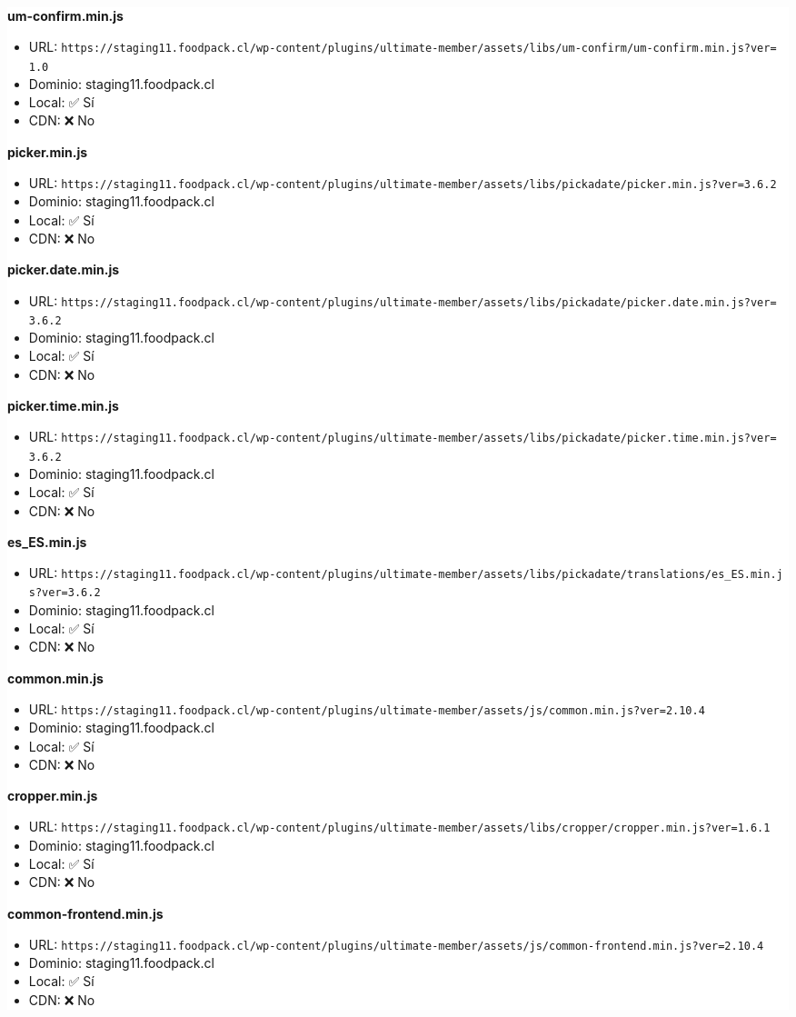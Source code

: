 **um-confirm.min.js**
- URL: `https://staging11.foodpack.cl/wp-content/plugins/ultimate-member/assets/libs/um-confirm/um-confirm.min.js?ver=1.0`
- Dominio: staging11.foodpack.cl
- Local: ✅ Sí
- CDN: ❌ No

**picker.min.js**
- URL: `https://staging11.foodpack.cl/wp-content/plugins/ultimate-member/assets/libs/pickadate/picker.min.js?ver=3.6.2`
- Dominio: staging11.foodpack.cl
- Local: ✅ Sí
- CDN: ❌ No

**picker.date.min.js**
- URL: `https://staging11.foodpack.cl/wp-content/plugins/ultimate-member/assets/libs/pickadate/picker.date.min.js?ver=3.6.2`
- Dominio: staging11.foodpack.cl
- Local: ✅ Sí
- CDN: ❌ No

**picker.time.min.js**
- URL: `https://staging11.foodpack.cl/wp-content/plugins/ultimate-member/assets/libs/pickadate/picker.time.min.js?ver=3.6.2`
- Dominio: staging11.foodpack.cl
- Local: ✅ Sí
- CDN: ❌ No

**es_ES.min.js**
- URL: `https://staging11.foodpack.cl/wp-content/plugins/ultimate-member/assets/libs/pickadate/translations/es_ES.min.js?ver=3.6.2`
- Dominio: staging11.foodpack.cl
- Local: ✅ Sí
- CDN: ❌ No

**common.min.js**
- URL: `https://staging11.foodpack.cl/wp-content/plugins/ultimate-member/assets/js/common.min.js?ver=2.10.4`
- Dominio: staging11.foodpack.cl
- Local: ✅ Sí
- CDN: ❌ No

**cropper.min.js**
- URL: `https://staging11.foodpack.cl/wp-content/plugins/ultimate-member/assets/libs/cropper/cropper.min.js?ver=1.6.1`
- Dominio: staging11.foodpack.cl
- Local: ✅ Sí
- CDN: ❌ No

**common-frontend.min.js**
- URL: `https://staging11.foodpack.cl/wp-content/plugins/ultimate-member/assets/js/common-frontend.min.js?ver=2.10.4`
- Dominio: staging11.foodpack.cl
- Local: ✅ Sí
- CDN: ❌ No
